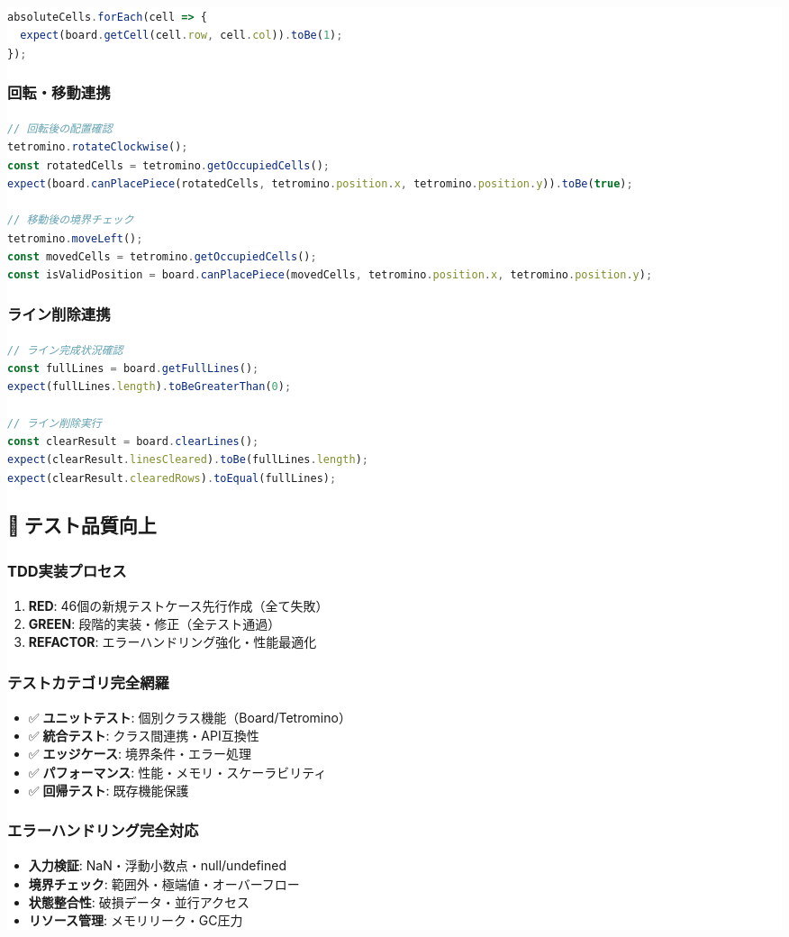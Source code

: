 ```javascript
absoluteCells.forEach(cell => {
  expect(board.getCell(cell.row, cell.col)).toBe(1);
});
```

### 回転・移動連携
```javascript
// 回転後の配置確認
tetromino.rotateClockwise();
const rotatedCells = tetromino.getOccupiedCells();
expect(board.canPlacePiece(rotatedCells, tetromino.position.x, tetromino.position.y)).toBe(true);

// 移動後の境界チェック
tetromino.moveLeft();
const movedCells = tetromino.getOccupiedCells();
const isValidPosition = board.canPlacePiece(movedCells, tetromino.position.x, tetromino.position.y);
```

### ライン削除連携
```javascript
// ライン完成状況確認
const fullLines = board.getFullLines();
expect(fullLines.length).toBeGreaterThan(0);

// ライン削除実行
const clearResult = board.clearLines();
expect(clearResult.linesCleared).toBe(fullLines.length);
expect(clearResult.clearedRows).toEqual(fullLines);
```

## 🎯 テスト品質向上

### TDD実装プロセス
1. **RED**: 46個の新規テストケース先行作成（全て失敗）
2. **GREEN**: 段階的実装・修正（全テスト通過）
3. **REFACTOR**: エラーハンドリング強化・性能最適化

### テストカテゴリ完全網羅
- ✅ **ユニットテスト**: 個別クラス機能（Board/Tetromino）
- ✅ **統合テスト**: クラス間連携・API互換性
- ✅ **エッジケース**: 境界条件・エラー処理
- ✅ **パフォーマンス**: 性能・メモリ・スケーラビリティ
- ✅ **回帰テスト**: 既存機能保護

### エラーハンドリング完全対応
- **入力検証**: NaN・浮動小数点・null/undefined
- **境界チェック**: 範囲外・極端値・オーバーフロー
- **状態整合性**: 破損データ・並行アクセス
- **リソース管理**: メモリリーク・GC圧力
